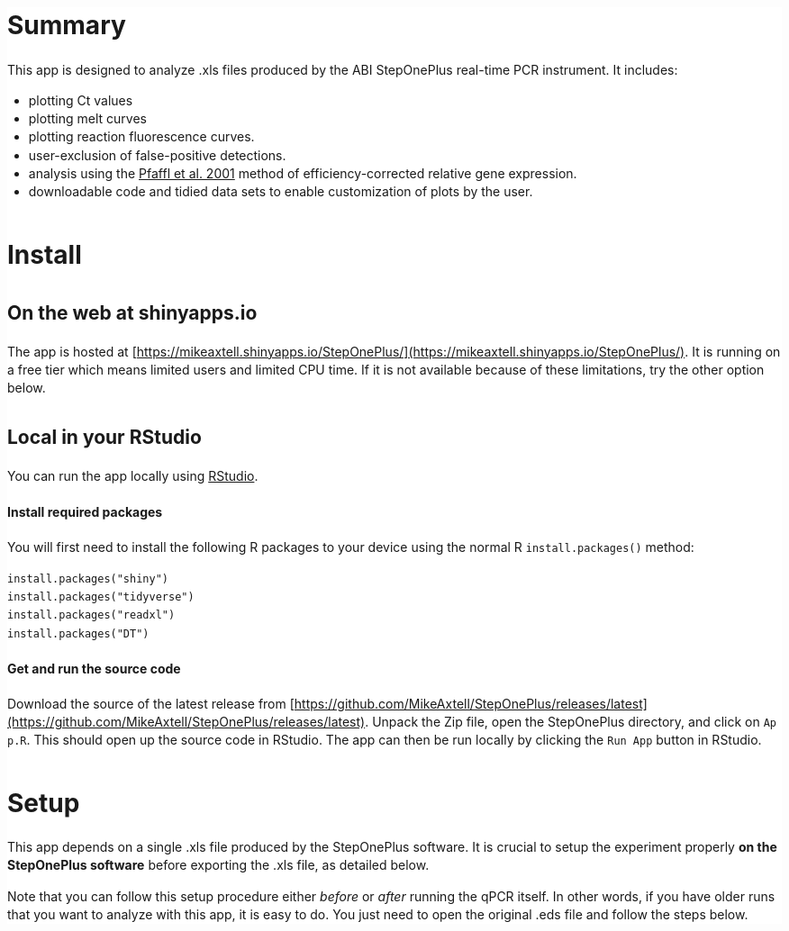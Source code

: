 # Summary
This app is designed to analyze .xls files produced by the ABI StepOnePlus real-time PCR instrument. It includes:

- plotting Ct values
- plotting melt curves
- plotting reaction fluorescence curves.
- user-exclusion of false-positive detections.
- analysis using the [Pfaffl et al. 2001](https://www.ncbi.nlm.nih.gov/pubmed/11328886) method of efficiency-corrected relative gene expression.
- downloadable code and tidied data sets to enable customization of plots by the user.

# Install
## On the web at shinyapps.io
The app is hosted at [https://mikeaxtell.shinyapps.io/StepOnePlus/](https://mikeaxtell.shinyapps.io/StepOnePlus/). It is running on a free tier which means limited users and limited CPU time. If it is not available because of these limitations, try the other option below.

## Local in your RStudio
You can run the app locally using [RStudio](https://rstudio.com).

#### Install required packages
You will first need to install the following R packages to your device using the normal R `install.packages()` method:

```
install.packages("shiny")
install.packages("tidyverse")
install.packages("readxl")
install.packages("DT")

```

#### Get and run the source code
Download the source of the latest release from [https://github.com/MikeAxtell/StepOnePlus/releases/latest](https://github.com/MikeAxtell/StepOnePlus/releases/latest). Unpack the Zip file, open the StepOnePlus directory, and click on `App.R`. This should open up the source code in RStudio. The app can then be run locally by clicking the `Run App` button in RStudio.


# Setup
This app depends on a single .xls file produced by the StepOnePlus software. It is crucial to setup the experiment properly **on the StepOnePlus software** before exporting the .xls file, as detailed below.

Note that you can follow this setup procedure either *before* or *after* running the qPCR itself. In other words, if you have older runs that you want to analyze with this app, it is easy to do. You just need to open the original .eds file and follow the steps below.
